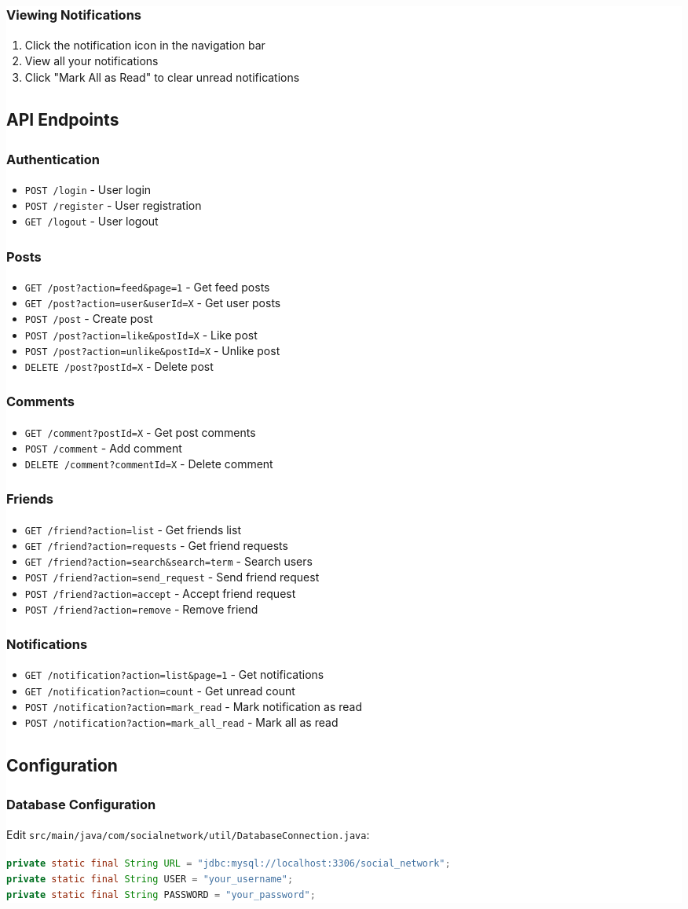 ### Viewing Notifications
1. Click the notification icon in the navigation bar
2. View all your notifications
3. Click "Mark All as Read" to clear unread notifications

## API Endpoints

### Authentication
- `POST /login` - User login
- `POST /register` - User registration
- `GET /logout` - User logout

### Posts
- `GET /post?action=feed&page=1` - Get feed posts
- `GET /post?action=user&userId=X` - Get user posts
- `POST /post` - Create post
- `POST /post?action=like&postId=X` - Like post
- `POST /post?action=unlike&postId=X` - Unlike post
- `DELETE /post?postId=X` - Delete post

### Comments
- `GET /comment?postId=X` - Get post comments
- `POST /comment` - Add comment
- `DELETE /comment?commentId=X` - Delete comment

### Friends
- `GET /friend?action=list` - Get friends list
- `GET /friend?action=requests` - Get friend requests
- `GET /friend?action=search&search=term` - Search users
- `POST /friend?action=send_request` - Send friend request
- `POST /friend?action=accept` - Accept friend request
- `POST /friend?action=remove` - Remove friend

### Notifications
- `GET /notification?action=list&page=1` - Get notifications
- `GET /notification?action=count` - Get unread count
- `POST /notification?action=mark_read` - Mark notification as read
- `POST /notification?action=mark_all_read` - Mark all as read

## Configuration

### Database Configuration
Edit `src/main/java/com/socialnetwork/util/DatabaseConnection.java`:
```java
private static final String URL = "jdbc:mysql://localhost:3306/social_network";
private static final String USER = "your_username";
private static final String PASSWORD = "your_password";
```
